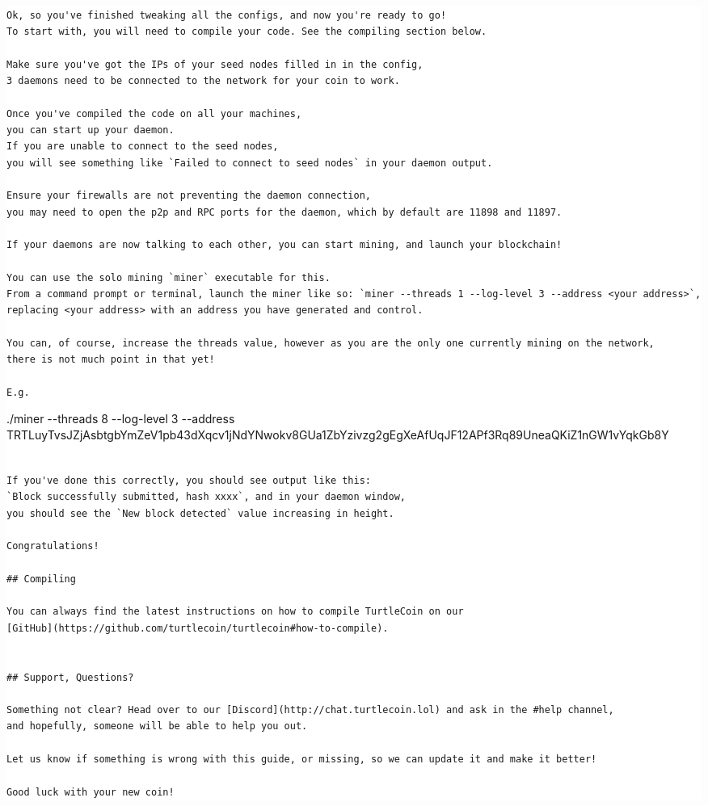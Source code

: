   ```
Ok, so you've finished tweaking all the configs, and now you're ready to go!
To start with, you will need to compile your code. See the compiling section below.

Make sure you've got the IPs of your seed nodes filled in in the config,
3 daemons need to be connected to the network for your coin to work.

Once you've compiled the code on all your machines,
you can start up your daemon.
If you are unable to connect to the seed nodes,
you will see something like `Failed to connect to seed nodes` in your daemon output.

Ensure your firewalls are not preventing the daemon connection,
you may need to open the p2p and RPC ports for the daemon, which by default are 11898 and 11897.

If your daemons are now talking to each other, you can start mining, and launch your blockchain!

You can use the solo mining `miner` executable for this.
From a command prompt or terminal, launch the miner like so: `miner --threads 1 --log-level 3 --address <your address>`,
replacing <your address> with an address you have generated and control.

You can, of course, increase the threads value, however as you are the only one currently mining on the network,
there is not much point in that yet!

E.g.

```
./miner --threads 8 --log-level 3 --address TRTLuyTvsJZjAsbtgbYmZeV1pb43dXqcv1jNdYNwokv8GUa1ZbYzivzg2gEgXeAfUqJF12APf3Rq89UneaQKiZ1nGW1vYqkGb8Y
```

If you've done this correctly, you should see output like this:
`Block successfully submitted, hash xxxx`, and in your daemon window,
you should see the `New block detected` value increasing in height.

Congratulations!

## Compiling

You can always find the latest instructions on how to compile TurtleCoin on our
[GitHub](https://github.com/turtlecoin/turtlecoin#how-to-compile).


## Support, Questions?

Something not clear? Head over to our [Discord](http://chat.turtlecoin.lol) and ask in the #help channel,
and hopefully, someone will be able to help you out. 

Let us know if something is wrong with this guide, or missing, so we can update it and make it better!

Good luck with your new coin!
